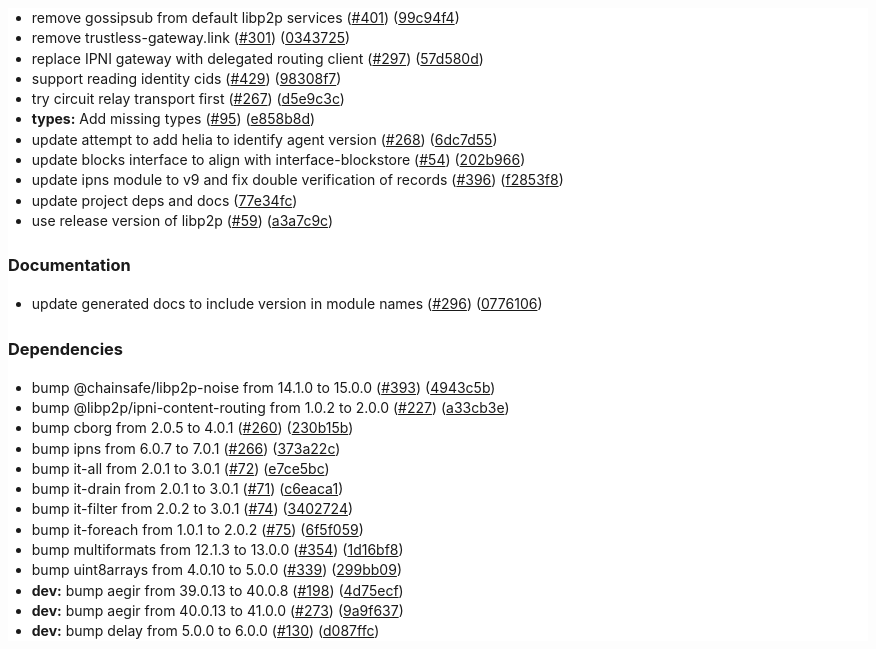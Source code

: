 * remove gossipsub from default libp2p services ([#401](https://github.com/saul-jb/helia/issues/401)) ([99c94f4](https://github.com/saul-jb/helia/commit/99c94f4b85c4ed826a6195207e3545cbbc87a6d1))
* remove trustless-gateway.link ([#301](https://github.com/saul-jb/helia/issues/301)) ([0343725](https://github.com/saul-jb/helia/commit/03437255213b14f5931aed91e8555d7fb7f92926))
* replace IPNI gateway with delegated routing client ([#297](https://github.com/saul-jb/helia/issues/297)) ([57d580d](https://github.com/saul-jb/helia/commit/57d580da26c5e28852cc9fe4d0d80adb36699ece))
* support reading identity cids ([#429](https://github.com/saul-jb/helia/issues/429)) ([98308f7](https://github.com/saul-jb/helia/commit/98308f77488b8196b2d18f78f05ecd2d37456834))
* try circuit relay transport first ([#267](https://github.com/saul-jb/helia/issues/267)) ([d5e9c3c](https://github.com/saul-jb/helia/commit/d5e9c3c45c8dc3e63969105b785f6a836820a1f8))
* **types:** Add missing types ([#95](https://github.com/saul-jb/helia/issues/95)) ([e858b8d](https://github.com/saul-jb/helia/commit/e858b8dbbff548b42dde225db674f0edd1990ed3))
* update attempt to add helia to identify agent version ([#268](https://github.com/saul-jb/helia/issues/268)) ([6dc7d55](https://github.com/saul-jb/helia/commit/6dc7d55cd3099785417a7a2c99db755e856bd59a))
* update blocks interface to align with interface-blockstore ([#54](https://github.com/saul-jb/helia/issues/54)) ([202b966](https://github.com/saul-jb/helia/commit/202b966df3866d449751f775ed3edc9c92e32f6a))
* update ipns module to v9 and fix double verification of records ([#396](https://github.com/saul-jb/helia/issues/396)) ([f2853f8](https://github.com/saul-jb/helia/commit/f2853f8bd5bdcee8ab7a685355b0be47f29620e0))
* update project deps and docs ([77e34fc](https://github.com/saul-jb/helia/commit/77e34fc115cbfb82585fd954bcf389ecebf655bc))
* use release version of libp2p ([#59](https://github.com/saul-jb/helia/issues/59)) ([a3a7c9c](https://github.com/saul-jb/helia/commit/a3a7c9c2d81f2068fee85eeeca7425919f09e182))


### Documentation

* update generated docs to include version in module names ([#296](https://github.com/saul-jb/helia/issues/296)) ([0776106](https://github.com/saul-jb/helia/commit/0776106710d6641ac82b446f7fde6c40d788a0b4))


### Dependencies

* bump @chainsafe/libp2p-noise from 14.1.0 to 15.0.0 ([#393](https://github.com/saul-jb/helia/issues/393)) ([4943c5b](https://github.com/saul-jb/helia/commit/4943c5b7e8779bc326ee156b1d80152225189343))
* bump @libp2p/ipni-content-routing from 1.0.2 to 2.0.0 ([#227](https://github.com/saul-jb/helia/issues/227)) ([a33cb3e](https://github.com/saul-jb/helia/commit/a33cb3ef2dd21a55b598f206e8d4295935ea2bcc))
* bump cborg from 2.0.5 to 4.0.1 ([#260](https://github.com/saul-jb/helia/issues/260)) ([230b15b](https://github.com/saul-jb/helia/commit/230b15b7aa1c5403abdeed81710c7d6d0862f041))
* bump ipns from 6.0.7 to 7.0.1 ([#266](https://github.com/saul-jb/helia/issues/266)) ([373a22c](https://github.com/saul-jb/helia/commit/373a22c342401f7ad8b85d5f082d66934eddaa70))
* bump it-all from 2.0.1 to 3.0.1 ([#72](https://github.com/saul-jb/helia/issues/72)) ([e7ce5bc](https://github.com/saul-jb/helia/commit/e7ce5bc0e0db0a6b41920a3c36b95eeea1863183))
* bump it-drain from 2.0.1 to 3.0.1 ([#71](https://github.com/saul-jb/helia/issues/71)) ([c6eaca1](https://github.com/saul-jb/helia/commit/c6eaca1d21cf16527851fffc2411a8e3bd651f34))
* bump it-filter from 2.0.2 to 3.0.1 ([#74](https://github.com/saul-jb/helia/issues/74)) ([3402724](https://github.com/saul-jb/helia/commit/340272484df47d2f70f870d375ebb4235fb165a0))
* bump it-foreach from 1.0.1 to 2.0.2 ([#75](https://github.com/saul-jb/helia/issues/75)) ([6f5f059](https://github.com/saul-jb/helia/commit/6f5f0592edd44257092d0b70dd364096864495bf))
* bump multiformats from 12.1.3 to 13.0.0 ([#354](https://github.com/saul-jb/helia/issues/354)) ([1d16bf8](https://github.com/saul-jb/helia/commit/1d16bf89acd10ac79baf53f0cbc5f92d0e9d8301))
* bump uint8arrays from 4.0.10 to 5.0.0 ([#339](https://github.com/saul-jb/helia/issues/339)) ([299bb09](https://github.com/saul-jb/helia/commit/299bb0942bbfae492db938c4ccad4e835bab2dbd))
* **dev:** bump aegir from 39.0.13 to 40.0.8 ([#198](https://github.com/saul-jb/helia/issues/198)) ([4d75ecf](https://github.com/saul-jb/helia/commit/4d75ecffb79e5177da35d3106e42dac7bc63153a))
* **dev:** bump aegir from 40.0.13 to 41.0.0 ([#273](https://github.com/saul-jb/helia/issues/273)) ([9a9f637](https://github.com/saul-jb/helia/commit/9a9f63787223eff7eae3b72e59b79b11baa621ea))
* **dev:** bump delay from 5.0.0 to 6.0.0 ([#130](https://github.com/saul-jb/helia/issues/130)) ([d087ffc](https://github.com/saul-jb/helia/commit/d087ffcb8074b41781346d09101b2b7bc64768d2))